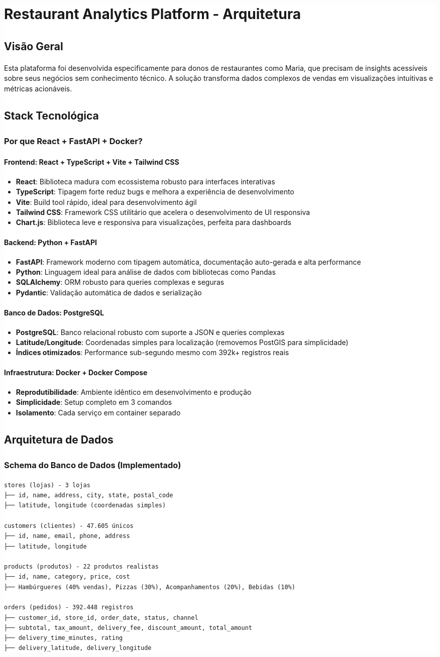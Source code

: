 # Restaurant Analytics Platform - Arquitetura

## Visão Geral

Esta plataforma foi desenvolvida especificamente para donos de restaurantes como Maria, que precisam de insights acessíveis sobre seus negócios sem conhecimento técnico. A solução transforma dados complexos de vendas em visualizações intuitivas e métricas acionáveis.

## Stack Tecnológica

### Por que React + FastAPI + Docker?

#### Frontend: React + TypeScript + Vite + Tailwind CSS

- **React**: Biblioteca madura com ecossistema robusto para interfaces interativas
- **TypeScript**: Tipagem forte reduz bugs e melhora a experiência de desenvolvimento
- **Vite**: Build tool rápido, ideal para desenvolvimento ágil
- **Tailwind CSS**: Framework CSS utilitário que acelera o desenvolvimento de UI responsiva
- **Chart.js**: Biblioteca leve e responsiva para visualizações, perfeita para dashboards

#### Backend: Python + FastAPI

- **FastAPI**: Framework moderno com tipagem automática, documentação auto-gerada e alta performance
- **Python**: Linguagem ideal para análise de dados com bibliotecas como Pandas
- **SQLAlchemy**: ORM robusto para queries complexas e seguras
- **Pydantic**: Validação automática de dados e serialização

#### Banco de Dados: PostgreSQL

- **PostgreSQL**: Banco relacional robusto com suporte a JSON e queries complexas
- **Latitude/Longitude**: Coordenadas simples para localização (removemos PostGIS para simplicidade)
- **Índices otimizados**: Performance sub-segundo mesmo com 392k+ registros reais

#### Infraestrutura: Docker + Docker Compose

- **Reprodutibilidade**: Ambiente idêntico em desenvolvimento e produção
- **Simplicidade**: Setup completo em 3 comandos
- **Isolamento**: Cada serviço em container separado

## Arquitetura de Dados

### Schema do Banco de Dados (Implementado)

```text
stores (lojas) - 3 lojas
├── id, name, address, city, state, postal_code
├── latitude, longitude (coordenadas simples)

customers (clientes) - 47.605 únicos
├── id, name, email, phone, address
├── latitude, longitude

products (produtos) - 22 produtos realistas
├── id, name, category, price, cost
├── Hambúrgueres (40% vendas), Pizzas (30%), Acompanhamentos (20%), Bebidas (10%)

orders (pedidos) - 392.448 registros
├── customer_id, store_id, order_date, status, channel
├── subtotal, tax_amount, delivery_fee, discount_amount, total_amount
├── delivery_time_minutes, rating
├── delivery_latitude, delivery_longitude
```